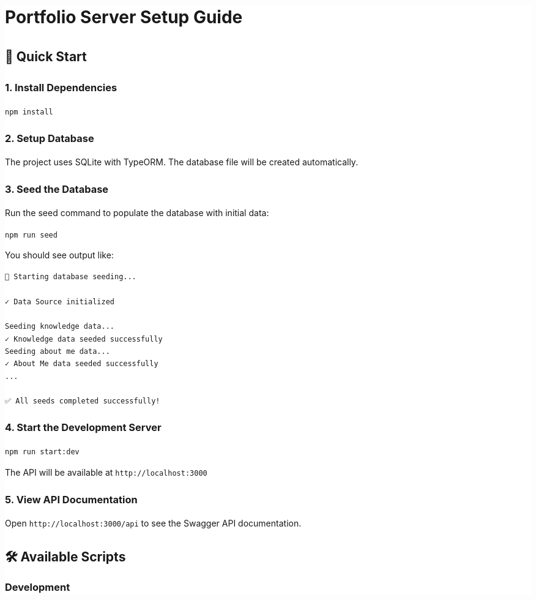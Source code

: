 # Portfolio Server Setup Guide

## 🚀 Quick Start

### 1. Install Dependencies

```bash
npm install
```

### 2. Setup Database

The project uses SQLite with TypeORM. The database file will be created automatically.

### 3. Seed the Database

Run the seed command to populate the database with initial data:

```bash
npm run seed
```

You should see output like:

```
🌱 Starting database seeding...

✓ Data Source initialized

Seeding knowledge data...
✓ Knowledge data seeded successfully
Seeding about me data...
✓ About Me data seeded successfully
...

✅ All seeds completed successfully!
```

### 4. Start the Development Server

```bash
npm run start:dev
```

The API will be available at `http://localhost:3000`

### 5. View API Documentation

Open `http://localhost:3000/api` to see the Swagger API documentation.

## 🛠️ Available Scripts

### Development
